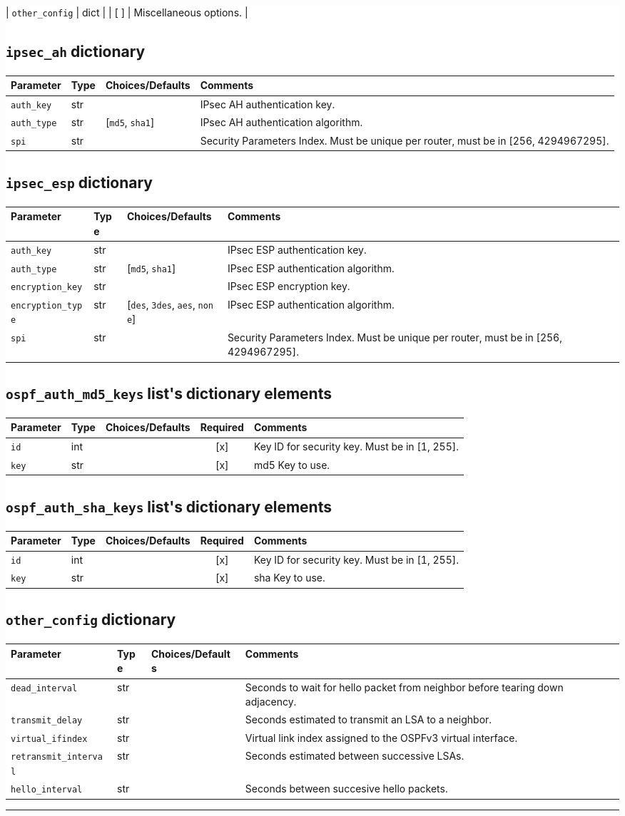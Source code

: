 | `other_config`       | dict |                                                                           | [ ]      | Miscellaneous options.                                                                  |

## `ipsec_ah` dictionary

| Parameter   | Type | Choices/Defaults | Comments                                                                            |
|:------------|:-----|:-----------------|:------------------------------------------------------------------------------------|
| `auth_key`  | str  |                  | IPsec AH authentication key.                                                        |
| `auth_type` | str  | [`md5`, `sha1`]  | IPsec AH authentication algorithm.                                                  |
| `spi`       | str  |                  | Security Parameters Index. Must be unique per router, must be in [256, 4294967295]. |

## `ipsec_esp` dictionary

| Parameter         | Type | Choices/Defaults               | Comments                                                                            |
|:------------------|:-----|:-------------------------------|:------------------------------------------------------------------------------------|
| `auth_key`        | str  |                                | IPsec ESP authentication key.                                                       |
| `auth_type`       | str  | [`md5`, `sha1`]                | IPsec ESP authentication algorithm.                                                 |
| `encryption_key`  | str  |                                | IPsec ESP encryption key.                                                           |
| `encryption_type` | str  | [`des`, `3des`, `aes`, `none`] | IPsec ESP authentication algorithm.                                                 |
| `spi`             | str  |                                | Security Parameters Index. Must be unique per router, must be in [256, 4294967295]. |

## `ospf_auth_md5_keys` list's dictionary elements

| Parameter | Type | Choices/Defaults | Required | Comments                                      |
|:----------|:-----|:-----------------|:--------:|:----------------------------------------------|
| `id`      | int  |                  | [x]      | Key ID for security key. Must be in [1, 255]. |
| `key`     | str  |                  | [x]      | md5 Key to use.                               |

## `ospf_auth_sha_keys` list's dictionary elements

| Parameter | Type  | Choices/Defaults | Required | Comments                                      |
|:----------|:------|:-----------------|:--------:|:----------------------------------------------|
| `id`      | int   |                  | [x]      | Key ID for security key. Must be in [1, 255]. |
| `key`     | str   |                  | [x]      | sha Key to use.                               |

## `other_config` dictionary

| Parameter             | Type | Choices/Defaults | Comments                                                                      |
|:----------------------|:-----|:-----------------|:------------------------------------------------------------------------------|
| `dead_interval`       | str  |                  | Seconds to wait for hello packet from neighbor before tearing down adjacency. |
| `transmit_delay`      | str  |                  | Seconds estimated to transmit an LSA to a neighbor.                           |
| `virtual_ifindex`     | str  |                  | Virtual link index assigned to the OSPFv3 virtual interface.                  |
| `retransmit_interval` | str  |                  | Seconds estimated between successive LSAs.                                    |
| `hello_interval`      | str  |                  | Seconds between succesive hello packets.                                      |

---